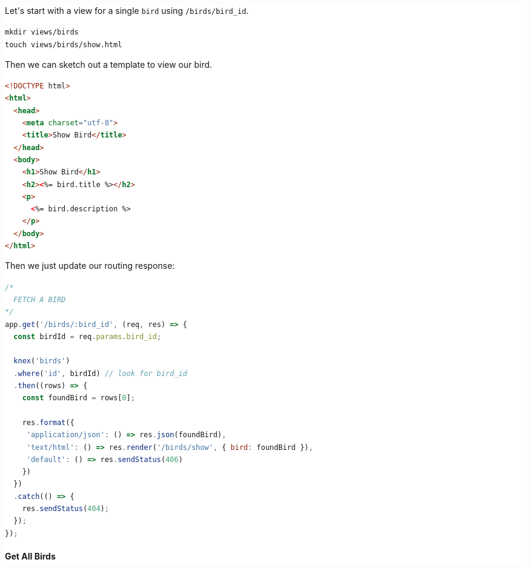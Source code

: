 Let's start with a view for a single `bird` using `/birds/bird_id`.

```shell
mkdir views/birds
touch views/birds/show.html
```

Then we can sketch out a template to view our bird.

```html
<!DOCTYPE html>
<html>
  <head>
    <meta charset="utf-8">
    <title>Show Bird</title>
  </head>
  <body>
    <h1>Show Bird</h1>
    <h2><%= bird.title %></h2>
    <p>
      <%= bird.description %>
    </p>
  </body>
</html>

```


Then we just update our routing response:

```js
/*
  FETCH A BIRD
*/
app.get('/birds/:bird_id', (req, res) => {
  const birdId = req.params.bird_id;

  knex('birds')
  .where('id', birdId) // look for bird_id
  .then((rows) => {
    const foundBird = rows[0];

    res.format({
     'application/json': () => res.json(foundBird),
     'text/html': () => res.render('/birds/show', { bird: foundBird }),
     'default': () => res.sendStatus(406)
    })
  })
  .catch(() => {
    res.sendStatus(404);
  });
});
```

#### Get All Birds
